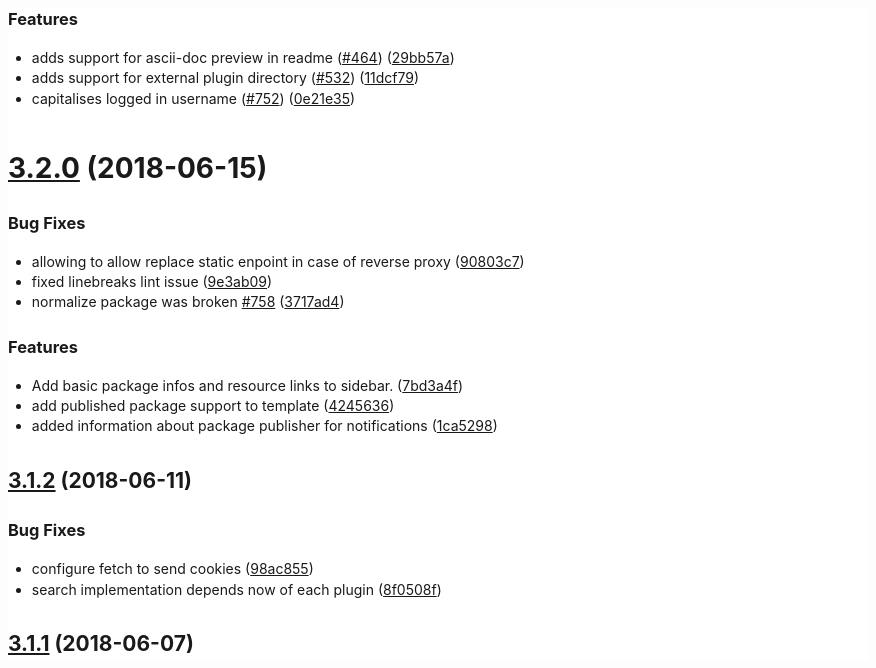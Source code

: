 
### Features

* adds support for ascii-doc preview in readme ([#464](https://github.com/verdaccio/verdaccio/issues/464)) ([29bb57a](https://github.com/verdaccio/verdaccio/commit/29bb57a))
* adds support for external plugin directory ([#532](https://github.com/verdaccio/verdaccio/issues/532)) ([11dcf79](https://github.com/verdaccio/verdaccio/commit/11dcf79))
* capitalises logged in username ([#752](https://github.com/verdaccio/verdaccio/issues/752)) ([0e21e35](https://github.com/verdaccio/verdaccio/commit/0e21e35))



<a name="3.2.0"></a>
# [3.2.0](https://github.com/verdaccio/verdaccio/compare/v3.1.2...v3.2.0) (2018-06-15)


### Bug Fixes

* allowing to allow replace static enpoint in case of reverse proxy ([90803c7](https://github.com/verdaccio/verdaccio/commit/90803c7))
* fixed linebreaks lint issue ([9e3ab09](https://github.com/verdaccio/verdaccio/commit/9e3ab09))
* normalize package was broken [#758](https://github.com/verdaccio/verdaccio/issues/758) ([3717ad4](https://github.com/verdaccio/verdaccio/commit/3717ad4))


### Features

* Add basic package infos and resource links to sidebar. ([7bd3a4f](https://github.com/verdaccio/verdaccio/commit/7bd3a4f))
* add published package support to template ([4245636](https://github.com/verdaccio/verdaccio/commit/4245636))
* added information about package publisher for notifications ([1ca5298](https://github.com/verdaccio/verdaccio/commit/1ca5298))



<a name="3.1.2"></a>
## [3.1.2](https://github.com/verdaccio/verdaccio/compare/v3.1.1...v3.1.2) (2018-06-11)


### Bug Fixes

* configure fetch to send cookies ([98ac855](https://github.com/verdaccio/verdaccio/commit/98ac855))
* search implementation depends now of each plugin ([8f0508f](https://github.com/verdaccio/verdaccio/commit/8f0508f))



<a name="3.1.1"></a>
## [3.1.1](https://github.com/verdaccio/verdaccio/compare/v3.1.0...v3.1.1) (2018-06-07)
